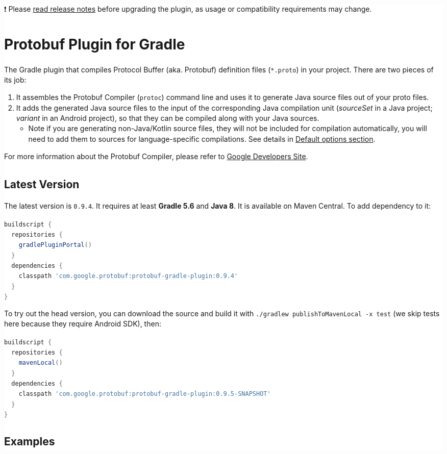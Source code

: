 :exclamation: Please [read release notes](https://github.com/google/protobuf-gradle-plugin/releases)
before upgrading the plugin, as usage or compatibility requirements may change.

# Protobuf Plugin for Gradle
The Gradle plugin that compiles Protocol Buffer (aka. Protobuf) definition
files (``*.proto``) in your project. There are two pieces of its job:
 1. It assembles the Protobuf Compiler (``protoc``) command line and uses it to
    generate Java source files out of your proto files.
 2. It adds the generated Java source files to the input of the corresponding
    Java compilation unit (_sourceSet_ in a Java project; _variant_ in an
    Android project), so that they can be compiled along with your Java sources.
    - Note if you are generating non-Java/Kotlin source files, they will not be
    included for compilation automatically, you will need to add them to sources
    for language-specific compilations. See details in [Default options section](#default-outputs).

For more information about the Protobuf Compiler, please refer to
[Google Developers Site](https://developers.google.com/protocol-buffers/docs/reference/java-generated?csw=1).

## Latest Version
The latest version is ``0.9.4``. It requires at least __Gradle 5.6__ and __Java 8__.
It is available on Maven Central. To add dependency to it:
```gradle
buildscript {
  repositories {
    gradlePluginPortal()
  }
  dependencies {
    classpath 'com.google.protobuf:protobuf-gradle-plugin:0.9.4'
  }
}
```

To try out the head version, you can download the source and build it
with ``./gradlew publishToMavenLocal -x test`` (we skip tests here because they
require Android SDK), then:

```gradle
buildscript {
  repositories {
    mavenLocal()
  }
  dependencies {
    classpath 'com.google.protobuf:protobuf-gradle-plugin:0.9.5-SNAPSHOT'
  }
}
```

## Examples
